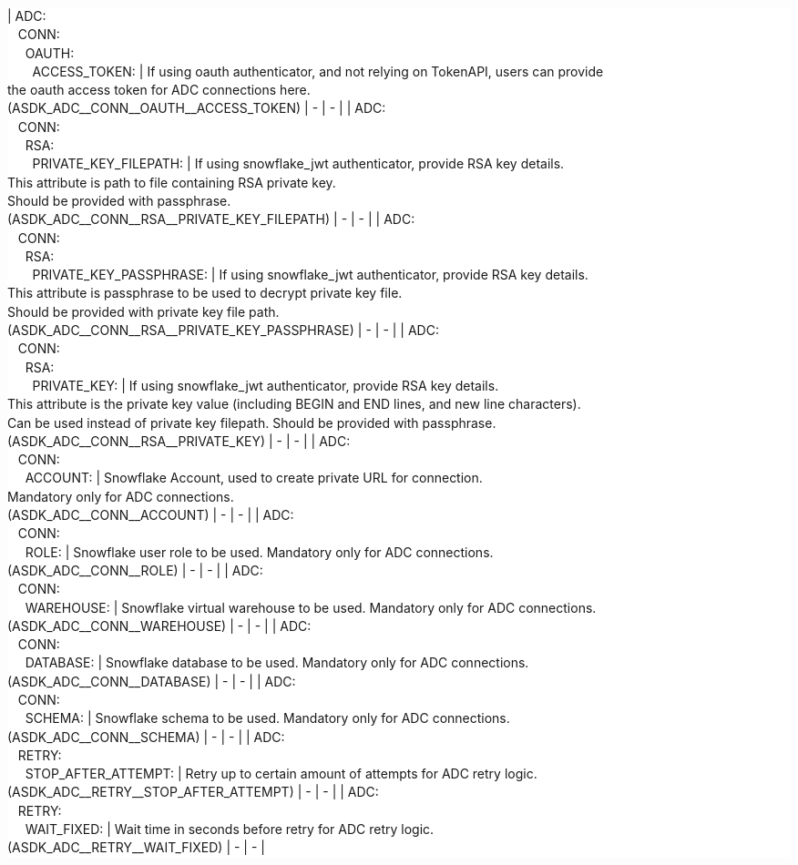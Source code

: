 | ADC: <br/>&nbsp;&nbsp; CONN: <br/>&nbsp;&nbsp;&nbsp;&nbsp; OAUTH: <br/>&nbsp;&nbsp;&nbsp;&nbsp;&nbsp;&nbsp; ACCESS_TOKEN:         | If using oauth authenticator, and not relying on TokenAPI, users can provide <br />  the oauth access token for ADC connections here. <br /> (ASDK_ADC__CONN__OAUTH__ACCESS_TOKEN)                                                                                                                         |                      -                      |                             -                              |
| ADC: <br/>&nbsp;&nbsp; CONN: <br/>&nbsp;&nbsp;&nbsp;&nbsp; RSA: <br/>&nbsp;&nbsp;&nbsp;&nbsp;&nbsp;&nbsp; PRIVATE_KEY_FILEPATH:   | If using snowflake_jwt authenticator, provide RSA key details.  <br /> This attribute is path to file containing RSA private key.  <br /> Should be provided with passphrase. <br /> (ASDK_ADC__CONN__RSA__PRIVATE_KEY_FILEPATH)                                                                           |                      -                      |                             -                              |
| ADC: <br/>&nbsp;&nbsp; CONN: <br/>&nbsp;&nbsp;&nbsp;&nbsp; RSA: <br/>&nbsp;&nbsp;&nbsp;&nbsp;&nbsp;&nbsp; PRIVATE_KEY_PASSPHRASE: | If using snowflake_jwt authenticator, provide RSA key details.  <br /> This attribute is passphrase to be used to decrypt private key file.  <br /> Should be provided with private key file path. <br /> (ASDK_ADC__CONN__RSA__PRIVATE_KEY_PASSPHRASE)                                                    |                      -                      |                             -                              |
| ADC: <br/>&nbsp;&nbsp; CONN: <br/>&nbsp;&nbsp;&nbsp;&nbsp; RSA: <br/>&nbsp;&nbsp;&nbsp;&nbsp;&nbsp;&nbsp; PRIVATE_KEY:            | If using snowflake_jwt authenticator, provide RSA key details.  <br /> This attribute is the private key value (including BEGIN and END lines, and new line characters). <br /> Can be used instead of private key filepath. Should be provided with passphrase. <br /> (ASDK_ADC__CONN__RSA__PRIVATE_KEY) |                      -                      |                             -                              |
| ADC: <br/>&nbsp;&nbsp; CONN: <br/>&nbsp;&nbsp;&nbsp;&nbsp; ACCOUNT:                                                               | Snowflake Account, used to create private URL for connection.  <br /> Mandatory only for ADC connections. <br /> (ASDK_ADC__CONN__ACCOUNT)                                                                                                                                                                 |                      -                      |                             -                              |
| ADC: <br/>&nbsp;&nbsp; CONN: <br/>&nbsp;&nbsp;&nbsp;&nbsp; ROLE:                                                                  | Snowflake user role to be used. Mandatory only for ADC connections. <br /> (ASDK_ADC__CONN__ROLE)                                                                                                                                                                                                          |                      -                      |                             -                              |
| ADC: <br/>&nbsp;&nbsp; CONN: <br/>&nbsp;&nbsp;&nbsp;&nbsp; WAREHOUSE:                                                             | Snowflake virtual warehouse to be used. Mandatory only for ADC connections. <br /> (ASDK_ADC__CONN__WAREHOUSE)                                                                                                                                                                                             |                      -                      |                             -                              |
| ADC: <br/>&nbsp;&nbsp; CONN: <br/>&nbsp;&nbsp;&nbsp;&nbsp; DATABASE:                                                              | Snowflake database to be used. Mandatory only for ADC connections. <br /> (ASDK_ADC__CONN__DATABASE)                                                                                                                                                                                                       |                      -                      |                             -                              |
| ADC: <br/>&nbsp;&nbsp; CONN: <br/>&nbsp;&nbsp;&nbsp;&nbsp; SCHEMA:                                                                | Snowflake schema to be used. Mandatory only for ADC connections. <br /> (ASDK_ADC__CONN__SCHEMA)                                                                                                                                                                                                           |                      -                      |                             -                              |
| ADC: <br/>&nbsp;&nbsp; RETRY: <br/>&nbsp;&nbsp;&nbsp;&nbsp; STOP_AFTER_ATTEMPT:                                                   | Retry up to certain amount of attempts for ADC retry logic. <br /> (ASDK_ADC__RETRY__STOP_AFTER_ATTEMPT)                                                                                                                                                                                                   |                      -                      |                             -                              |
| ADC: <br/>&nbsp;&nbsp; RETRY: <br/>&nbsp;&nbsp;&nbsp;&nbsp; WAIT_FIXED:                                                           | Wait time in seconds before retry for ADC retry logic. <br /> (ASDK_ADC__RETRY__WAIT_FIXED)                                                                                                                                                                                                                |                      -                      |                             -                              |